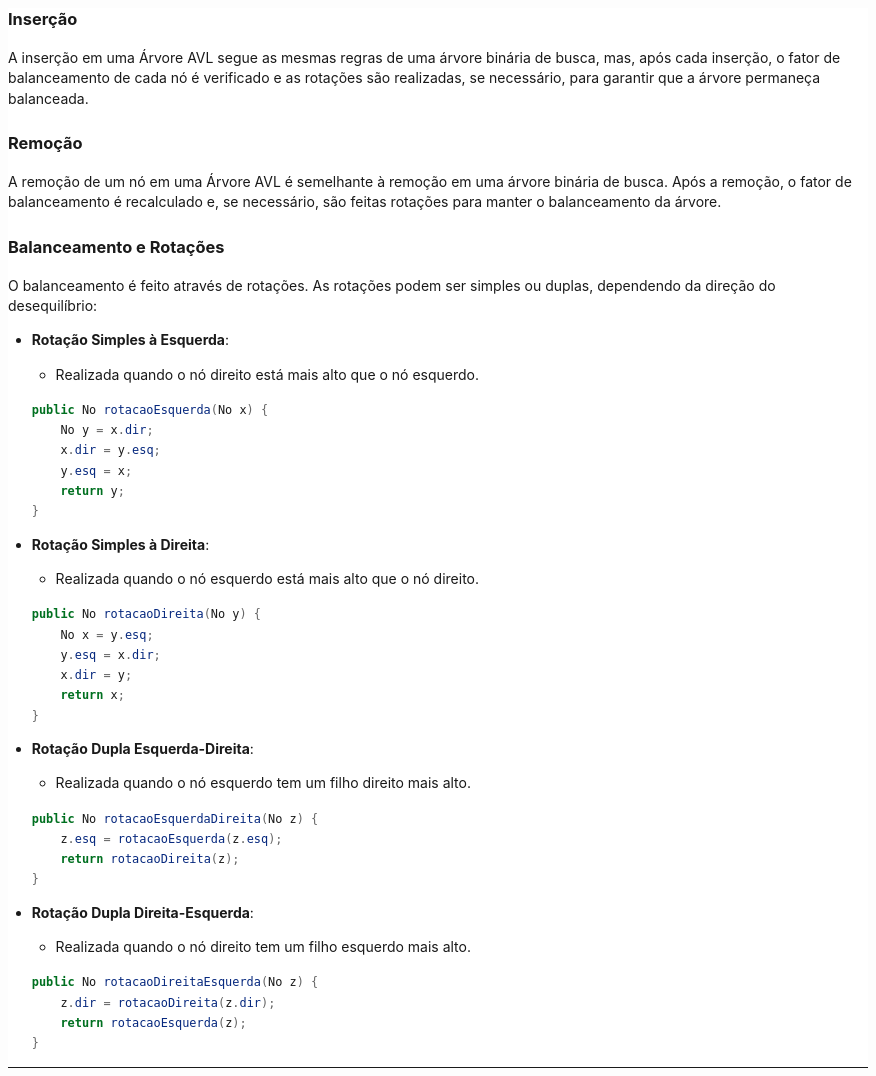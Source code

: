 ### Inserção

A inserção em uma Árvore AVL segue as mesmas regras de uma árvore binária de busca, mas, após cada inserção, o fator de balanceamento de cada nó é verificado e as rotações são realizadas, se necessário, para garantir que a árvore permaneça balanceada.

### Remoção

A remoção de um nó em uma Árvore AVL é semelhante à remoção em uma árvore binária de busca. Após a remoção, o fator de balanceamento é recalculado e, se necessário, são feitas rotações para manter o balanceamento da árvore.

### Balanceamento e Rotações

O balanceamento é feito através de rotações. As rotações podem ser simples ou duplas, dependendo da direção do desequilíbrio:

- **Rotação Simples à Esquerda**:
    - Realizada quando o nó direito está mais alto que o nó esquerdo.
    ```java
    public No rotacaoEsquerda(No x) {
        No y = x.dir;
        x.dir = y.esq;
        y.esq = x;
        return y;
    }
    ```

- **Rotação Simples à Direita**:
    - Realizada quando o nó esquerdo está mais alto que o nó direito.
    ```java
    public No rotacaoDireita(No y) {
        No x = y.esq;
        y.esq = x.dir;
        x.dir = y;
        return x;
    }
    ```

- **Rotação Dupla Esquerda-Direita**:
    - Realizada quando o nó esquerdo tem um filho direito mais alto.
    ```java
    public No rotacaoEsquerdaDireita(No z) {
        z.esq = rotacaoEsquerda(z.esq);
        return rotacaoDireita(z);
    }
    ```

- **Rotação Dupla Direita-Esquerda**:
    - Realizada quando o nó direito tem um filho esquerdo mais alto.
    ```java
    public No rotacaoDireitaEsquerda(No z) {
        z.dir = rotacaoDireita(z.dir);
        return rotacaoEsquerda(z);
    }
    ```

---